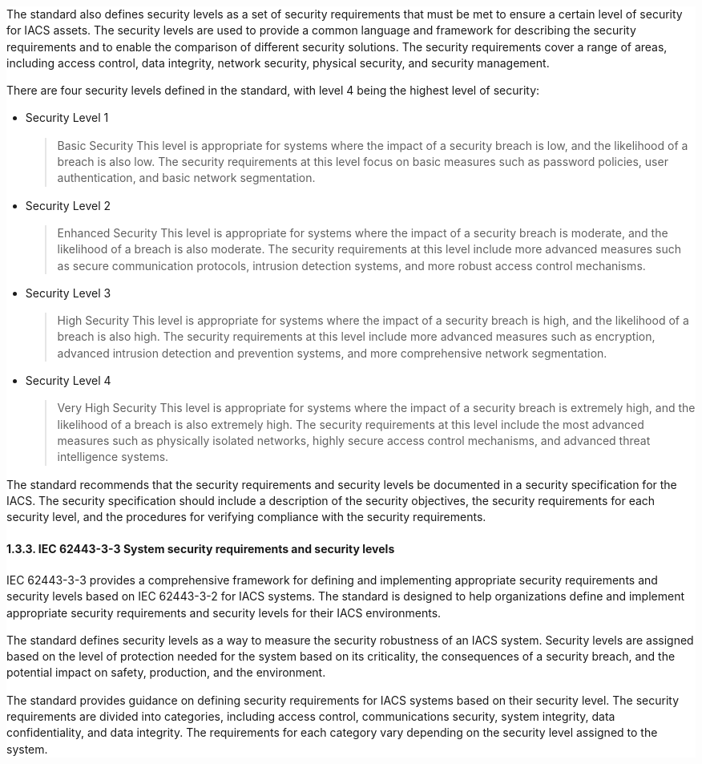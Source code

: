 The standard also defines security levels as a set of security requirements that must be met to ensure a certain level of security for IACS assets. The security levels are used to provide a common language and framework for describing the security requirements and to enable the comparison of different security solutions. The security requirements cover a range of areas, including access control, data integrity, network security, physical security, and security management.

There are four security levels defined in the standard, with level 4 being the highest level of security:

- Security Level 1
  > Basic Security
  > This level is appropriate for systems where the impact of a security breach is low, and the likelihood of a breach is also low. The security requirements at this level focus on basic measures such as password policies, user authentication, and basic network segmentation.

- Security Level 2
  > Enhanced Security
  > This level is appropriate for systems where the impact of a security breach is moderate, and the likelihood of a breach is also moderate. The security requirements at this level include more advanced measures such as secure communication protocols, intrusion detection systems, and more robust access control mechanisms.

- Security Level 3
  > High Security
  > This level is appropriate for systems where the impact of a security breach is high, and the likelihood of a breach is also high. The security requirements at this level include more advanced measures such as encryption, advanced intrusion detection and prevention systems, and more comprehensive network segmentation.

- Security Level 4
  > Very High Security
  > This level is appropriate for systems where the impact of a security breach is extremely high, and the likelihood of a breach is also extremely high. The security requirements at this level include the most advanced measures such as physically isolated networks, highly secure access control mechanisms, and advanced threat intelligence systems.

The standard recommends that the security requirements and security levels be documented in a security specification for the IACS. The security specification should include a description of the security objectives, the security requirements for each security level, and the procedures for verifying compliance with the security requirements.

#### 1.3.3. IEC 62443-3-3 System security requirements and security levels

IEC 62443-3-3 provides a comprehensive framework for defining and implementing appropriate security requirements and security levels based on IEC 62443-3-2 for IACS systems. The standard is designed to help organizations define and implement appropriate security requirements and security levels for their IACS environments.

The standard defines security levels as a way to measure the security robustness of an IACS system. Security levels are assigned based on the level of protection needed for the system based on its criticality, the consequences of a security breach, and the potential impact on safety, production, and the environment.

The standard provides guidance on defining security requirements for IACS systems based on their security level. The security requirements are divided into categories, including access control, communications security, system integrity, data confidentiality, and data integrity. The requirements for each category vary depending on the security level assigned to the system.
